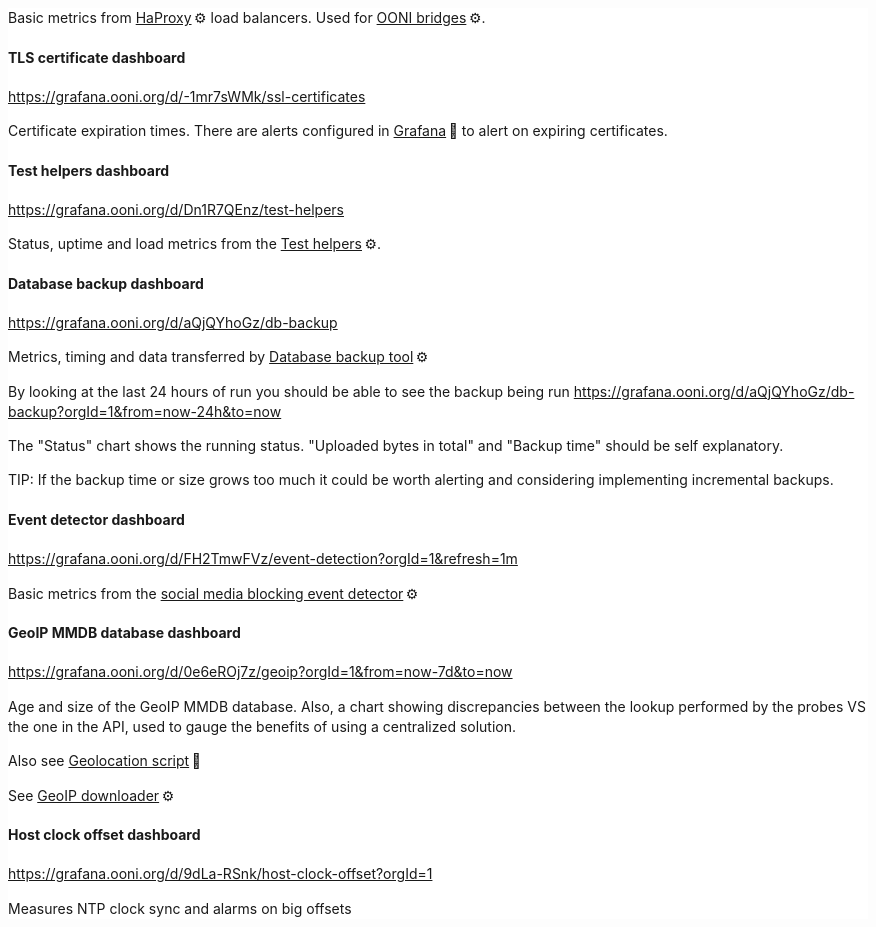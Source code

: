Basic metrics from [HaProxy](#haproxy)&thinsp;⚙ load balancers. Used for
[OONI bridges](#ooni-bridges)&thinsp;⚙.


#### TLS certificate dashboard
<https://grafana.ooni.org/d/-1mr7sWMk/ssl-certificates>

Certificate expiration times. There are alerts configured in
[Grafana](#grafana)&thinsp;🔧 to alert on expiring certificates.


#### Test helpers dashboard
<https://grafana.ooni.org/d/Dn1R7QEnz/test-helpers>

Status, uptime and load metrics from the
[Test helpers](#test-helpers)&thinsp;⚙.


#### Database backup dashboard
<https://grafana.ooni.org/d/aQjQYhoGz/db-backup>

Metrics, timing and data transferred by
[Database backup tool](#database-backup-tool)&thinsp;⚙

By looking at the last 24 hours of run you should be able to see the backup
being run
<https://grafana.ooni.org/d/aQjQYhoGz/db-backup?orgId=1&from=now-24h&to=now>

The "Status" chart shows the running status.
"Uploaded bytes in total" and "Backup time" should be self explanatory.

TIP: If the backup time or size grows too much it could be worth alerting and considering implementing incremental backups.


#### Event detector dashboard
<https://grafana.ooni.org/d/FH2TmwFVz/event-detection?orgId=1&refresh=1m>

Basic metrics from the
[social media blocking event detector](#social-media-blocking-event-detector)&thinsp;⚙


#### GeoIP MMDB database dashboard
<https://grafana.ooni.org/d/0e6eROj7z/geoip?orgId=1&from=now-7d&to=now>

Age and size of the GeoIP MMDB database. Also, a chart showing
discrepancies between the lookup performed by the probes VS the one in
the API, used to gauge the benefits of using a centralized solution.

Also see [Geolocation script](#geolocation-script)&thinsp;🐍

See [GeoIP downloader](#geoip-downloader)&thinsp;⚙


#### Host clock offset dashboard
<https://grafana.ooni.org/d/9dLa-RSnk/host-clock-offset?orgId=1>

Measures NTP clock sync and alarms on big offsets
